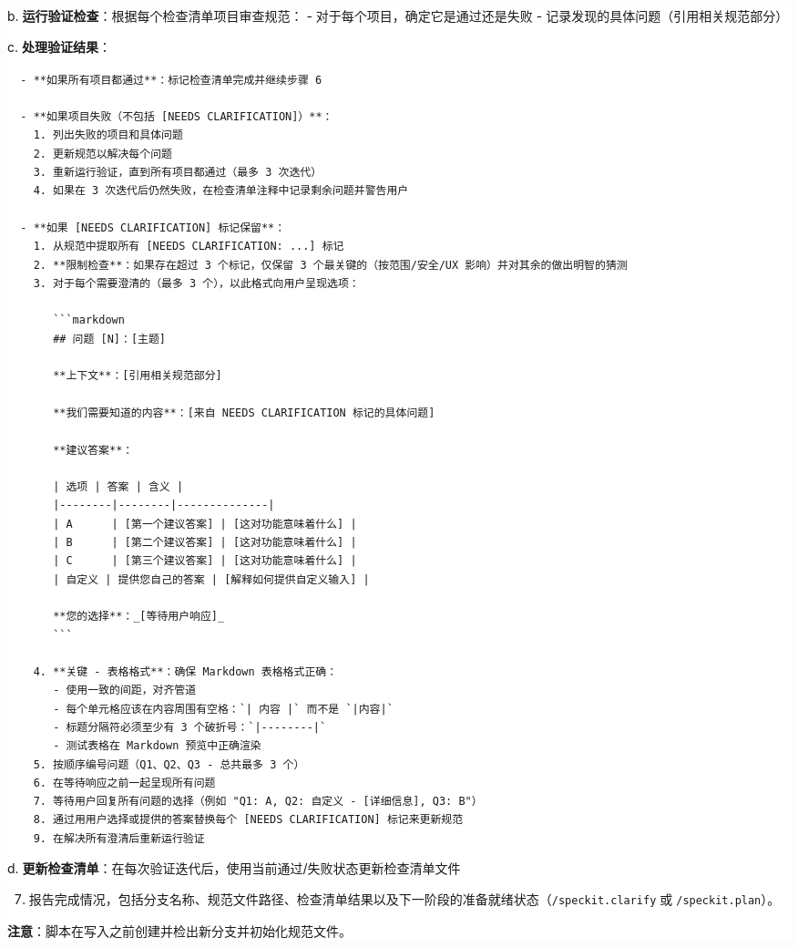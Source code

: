    b. **运行验证检查**：根据每个检查清单项目审查规范：
      - 对于每个项目，确定它是通过还是失败
      - 记录发现的具体问题（引用相关规范部分）
   
   c. **处理验证结果**：
      
      - **如果所有项目都通过**：标记检查清单完成并继续步骤 6
      
      - **如果项目失败（不包括 [NEEDS CLARIFICATION]）**：
        1. 列出失败的项目和具体问题
        2. 更新规范以解决每个问题
        3. 重新运行验证，直到所有项目都通过（最多 3 次迭代）
        4. 如果在 3 次迭代后仍然失败，在检查清单注释中记录剩余问题并警告用户
      
      - **如果 [NEEDS CLARIFICATION] 标记保留**：
        1. 从规范中提取所有 [NEEDS CLARIFICATION: ...] 标记
        2. **限制检查**：如果存在超过 3 个标记，仅保留 3 个最关键的（按范围/安全/UX 影响）并对其余的做出明智的猜测
        3. 对于每个需要澄清的（最多 3 个），以此格式向用户呈现选项：
        
           ```markdown
           ## 问题 [N]：[主题]
           
           **上下文**：[引用相关规范部分]
           
           **我们需要知道的内容**：[来自 NEEDS CLARIFICATION 标记的具体问题]
           
           **建议答案**：
           
           | 选项 | 答案 | 含义 |
           |--------|--------|--------------|
           | A      | [第一个建议答案] | [这对功能意味着什么] |
           | B      | [第二个建议答案] | [这对功能意味着什么] |
           | C      | [第三个建议答案] | [这对功能意味着什么] |
           | 自定义 | 提供您自己的答案 | [解释如何提供自定义输入] |
           
           **您的选择**：_[等待用户响应]_
           ```
        
        4. **关键 - 表格格式**：确保 Markdown 表格格式正确：
           - 使用一致的间距，对齐管道
           - 每个单元格应该在内容周围有空格：`| 内容 |` 而不是 `|内容|`
           - 标题分隔符必须至少有 3 个破折号：`|--------|`
           - 测试表格在 Markdown 预览中正确渲染
        5. 按顺序编号问题（Q1、Q2、Q3 - 总共最多 3 个）
        6. 在等待响应之前一起呈现所有问题
        7. 等待用户回复所有问题的选择（例如 "Q1: A, Q2: 自定义 - [详细信息], Q3: B"）
        8. 通过用用户选择或提供的答案替换每个 [NEEDS CLARIFICATION] 标记来更新规范
        9. 在解决所有澄清后重新运行验证
   
   d. **更新检查清单**：在每次验证迭代后，使用当前通过/失败状态更新检查清单文件

7. 报告完成情况，包括分支名称、规范文件路径、检查清单结果以及下一阶段的准备就绪状态（`/speckit.clarify` 或 `/speckit.plan`）。

**注意**：脚本在写入之前创建并检出新分支并初始化规范文件。
